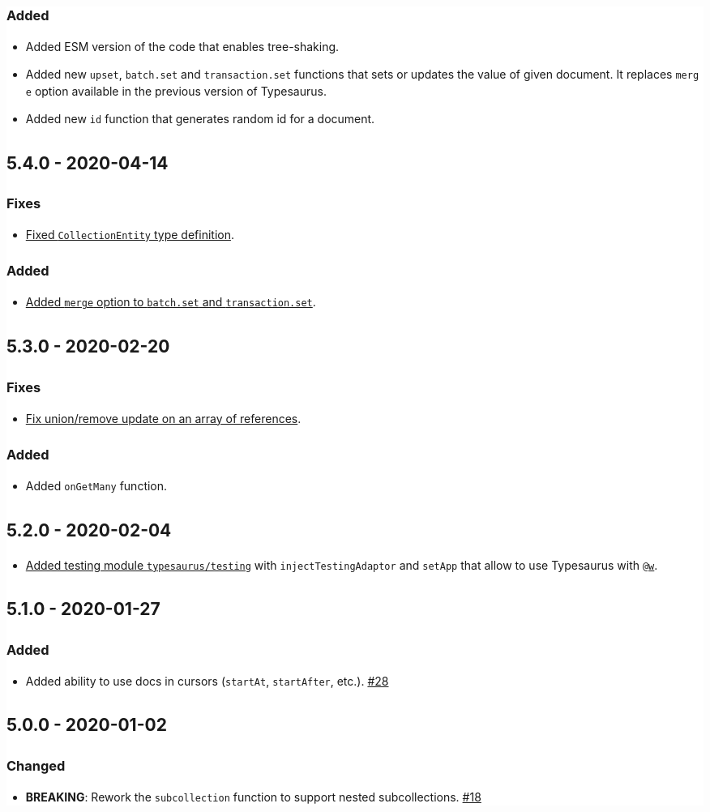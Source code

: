 ### Added

- Added ESM version of the code that enables tree-shaking.

- Added new `upset`, `batch.set` and `transaction.set` functions that sets or updates the value of given document. It replaces `merge` option available in the previous version of Typesaurus.

- Added new `id` function that generates random id for a document.

## 5.4.0 - 2020-04-14

### Fixes

- [Fixed `CollectionEntity` type definition](https://github.com/kossnocorp/typesaurus/pull/39).

### Added

- [Added `merge` option to `batch.set` and `transaction.set`](https://github.com/kossnocorp/typesaurus/pull/38).

## 5.3.0 - 2020-02-20

### Fixes

- [Fix union/remove update on an array of references](https://github.com/kossnocorp/typesaurus/pull/30).

### Added

- Added `onGetMany` function.

## 5.2.0 - 2020-02-04

- [Added testing module `typesaurus/testing`](https://typesaurus.com/modules/_testing_index_.html) with `injectTestingAdaptor` and `setApp` that allow to use Typesaurus with [`@w`](https://firebase.google.com/docs/rules/unit-tests#run_local_tests).

## 5.1.0 - 2020-01-27

### Added

- Added ability to use docs in cursors (`startAt`, `startAfter`, etc.). [#28](https://github.com/kossnocorp/typesaurus/pull/28)

## 5.0.0 - 2020-01-02

### Changed

- **BREAKING**: Rework the `subcollection` function to support nested subcollections. [#18](https://github.com/kossnocorp/typesaurus/pull/18)
